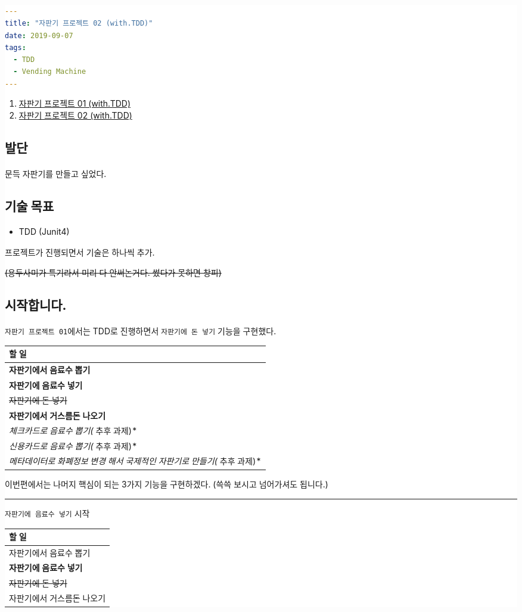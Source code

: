 ```yaml
---
title: "자판기 프로젝트 02 (with.TDD)"
date: 2019-09-07
tags:
  - TDD
  - Vending Machine
---
```


1. [자판기 프로젝트 01 (with.TDD)](https://kimseunghyun-bg.github.io/programming/java/vending_machine_with_tdd_01/)
2. [자판기 프로젝트 02 (with.TDD)](https://kimseunghyun-bg.github.io/programming/java/vending_machine_with_tdd_02/)

## 발단
문득 자판기를 만들고 싶었다.

## 기술 목표
- TDD (Junit4)

프로젝트가 진행되면서 기술은 하나씩 추가.

~~(용두사미가 특기라서 미리 다 안써논거다. 썼다가 못하면 창피)~~

## 시작합니다.

`자판기 프로젝트 01`에서는 TDD로 진행하면서 `자판기에 돈 넣기` 기능을 구현했다.

| 할 일 |
| :------------ |
| **자판기에서 음료수 뽑기** |
| **자판기에 음료수 넣기** |
| ~~자판기에 돈 넣기~~ |
| **자판기에서 거스름돈 나오기** |
| *체크카드로 음료수 뽑기(* 추후 과제)* |
| *신용카드로 음료수 뽑기(* 추후 과제)* |
| *메타데이터로 화폐정보 변경 해서 국제적인 자판기로 만들기(* 추후 과제)* |

이번편에서는 나머지 핵심이 되는 3가지 기능을 구현하겠다.
(쓱쓱 보시고 넘어가셔도 됩니다.)

***

`자판기에 음료수 넣기` 시작

| 할 일 |
| :------------ |
| 자판기에서 음료수 뽑기 |
| **자판기에 음료수 넣기** |
| ~~자판기에 돈 넣기~~ |
| 자판기에서 거스름돈 나오기 |
